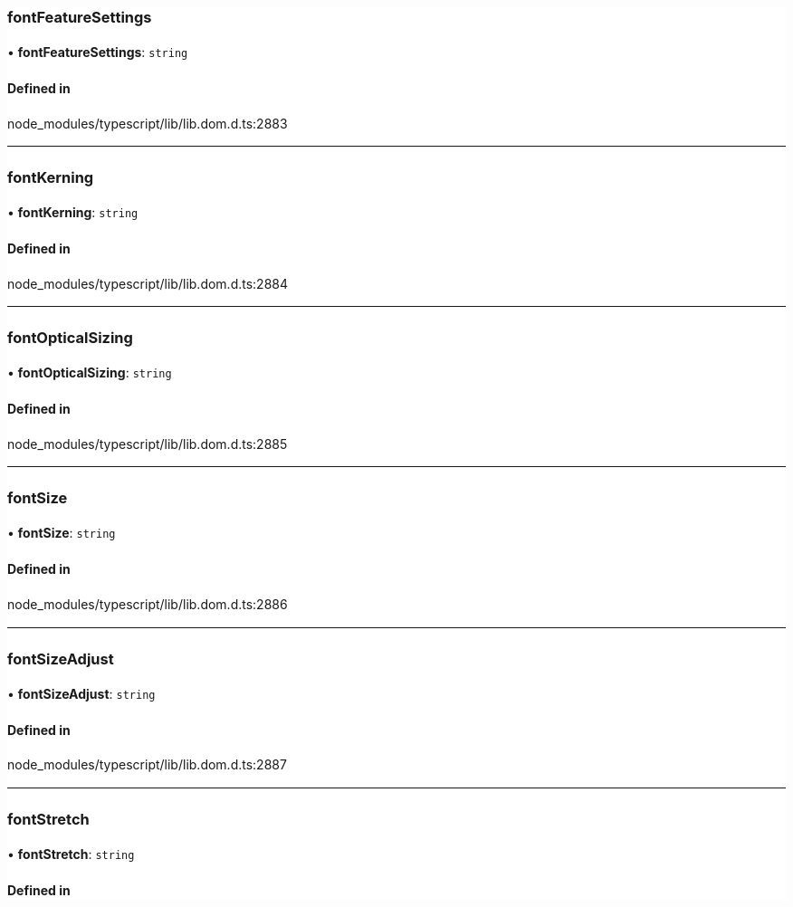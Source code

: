 ### fontFeatureSettings

• **fontFeatureSettings**: `string`

#### Defined in

node_modules/typescript/lib/lib.dom.d.ts:2883

___

### fontKerning

• **fontKerning**: `string`

#### Defined in

node_modules/typescript/lib/lib.dom.d.ts:2884

___

### fontOpticalSizing

• **fontOpticalSizing**: `string`

#### Defined in

node_modules/typescript/lib/lib.dom.d.ts:2885

___

### fontSize

• **fontSize**: `string`

#### Defined in

node_modules/typescript/lib/lib.dom.d.ts:2886

___

### fontSizeAdjust

• **fontSizeAdjust**: `string`

#### Defined in

node_modules/typescript/lib/lib.dom.d.ts:2887

___

### fontStretch

• **fontStretch**: `string`

#### Defined in

